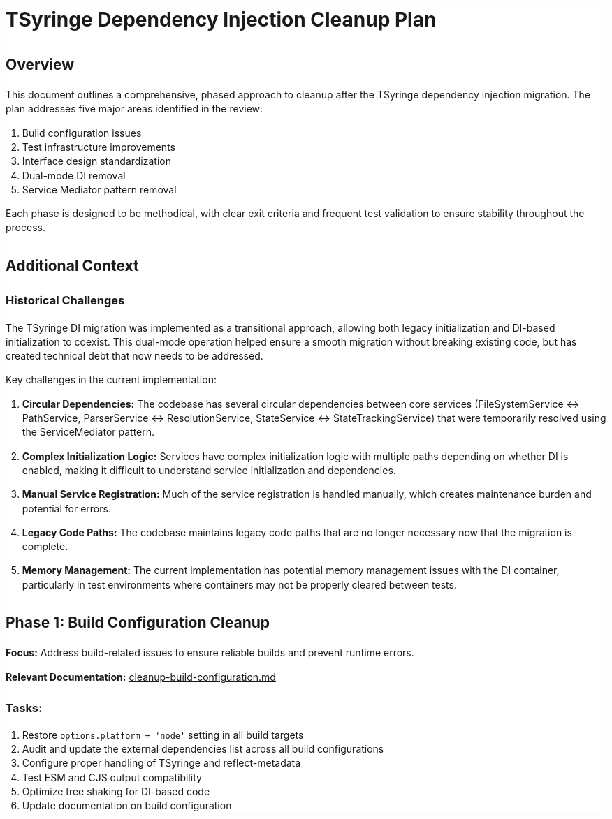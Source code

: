# TSyringe Dependency Injection Cleanup Plan

## Overview
This document outlines a comprehensive, phased approach to cleanup after the TSyringe dependency injection migration. The plan addresses five major areas identified in the review:

1. Build configuration issues
2. Test infrastructure improvements
3. Interface design standardization
4. Dual-mode DI removal
5. Service Mediator pattern removal

Each phase is designed to be methodical, with clear exit criteria and frequent test validation to ensure stability throughout the process.

## Additional Context

### Historical Challenges

The TSyringe DI migration was implemented as a transitional approach, allowing both legacy initialization and DI-based initialization to coexist. This dual-mode operation helped ensure a smooth migration without breaking existing code, but has created technical debt that now needs to be addressed.

Key challenges in the current implementation:

1. **Circular Dependencies:** The codebase has several circular dependencies between core services (FileSystemService ↔ PathService, ParserService ↔ ResolutionService, StateService ↔ StateTrackingService) that were temporarily resolved using the ServiceMediator pattern.

2. **Complex Initialization Logic:** Services have complex initialization logic with multiple paths depending on whether DI is enabled, making it difficult to understand service initialization and dependencies.

3. **Manual Service Registration:** Much of the service registration is handled manually, which creates maintenance burden and potential for errors.

4. **Legacy Code Paths:** The codebase maintains legacy code paths that are no longer necessary now that the migration is complete.

5. **Memory Management:** The current implementation has potential memory management issues with the DI container, particularly in test environments where containers may not be properly cleared between tests.

## Phase 1: Build Configuration Cleanup

**Focus:** Address build-related issues to ensure reliable builds and prevent runtime errors.

**Relevant Documentation:** [cleanup-build-configuration.md](./_dev/issues/active/cleanup-build-configuration.md)

### Tasks:
1. Restore `options.platform = 'node'` setting in all build targets
2. Audit and update the external dependencies list across all build configurations
3. Configure proper handling of TSyringe and reflect-metadata
4. Test ESM and CJS output compatibility
5. Optimize tree shaking for DI-based code
6. Update documentation on build configuration
